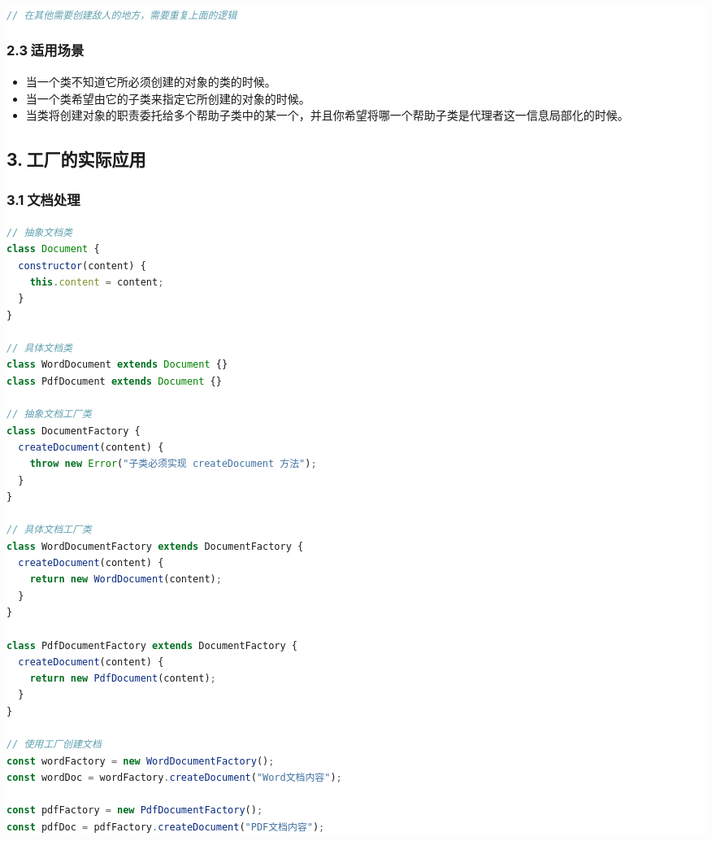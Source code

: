 ```js
// 在其他需要创建敌人的地方，需要重复上面的逻辑
```

### 2.3 适用场景

- 当一个类不知道它所必须创建的对象的类的时候。
- 当一个类希望由它的子类来指定它所创建的对象的时候。
- 当类将创建对象的职责委托给多个帮助子类中的某一个，并且你希望将哪一个帮助子类是代理者这一信息局部化的时候。

## 3. 工厂的实际应用

### 3.1 文档处理

```js
// 抽象文档类
class Document {
  constructor(content) {
    this.content = content;
  }
}

// 具体文档类
class WordDocument extends Document {}
class PdfDocument extends Document {}

// 抽象文档工厂类
class DocumentFactory {
  createDocument(content) {
    throw new Error("子类必须实现 createDocument 方法");
  }
}

// 具体文档工厂类
class WordDocumentFactory extends DocumentFactory {
  createDocument(content) {
    return new WordDocument(content);
  }
}

class PdfDocumentFactory extends DocumentFactory {
  createDocument(content) {
    return new PdfDocument(content);
  }
}

// 使用工厂创建文档
const wordFactory = new WordDocumentFactory();
const wordDoc = wordFactory.createDocument("Word文档内容");

const pdfFactory = new PdfDocumentFactory();
const pdfDoc = pdfFactory.createDocument("PDF文档内容");
```
